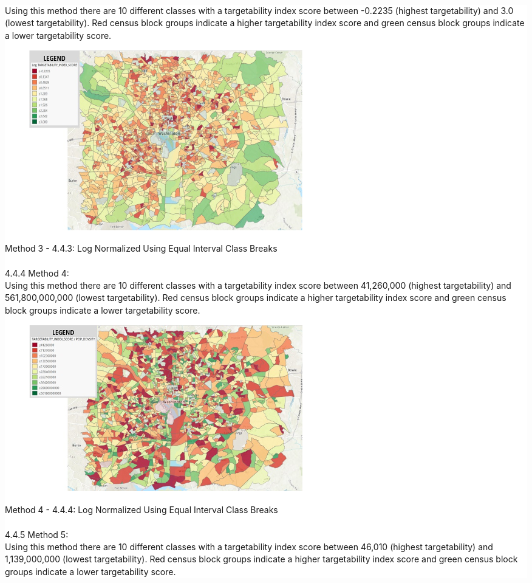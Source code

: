 Using this method there are 10 different classes with a targetability index score between -0.2235 (highest targetability) and 3.0 (lowest targetability). Red census block groups indicate a higher targetability index score and green census block groups indicate a lower targetability score.
<figure>
    <img src="method3-4-4-3.png"/>
</figure>
<figcaption>Method 3 - 4.4.3: Log Normalized Using Equal Interval Class Breaks</figcaption>
<br/>
4.4.4 Method 4: <br/>
Using this method there are 10 different classes with a targetability index score between 41,260,000 (highest targetability) and 561,800,000,000 (lowest targetability). Red census block groups indicate a higher targetability index score and green census block groups indicate a lower targetability score.
<figure>
    <img src="method4-4-4-4.png"/>
</figure>
<figcaption>Method 4 - 4.4.4: Log Normalized Using Equal Interval Class Breaks</figcaption>
<br/>
4.4.5 Method 5: <br/>
Using this method there are 10 different classes with a targetability index score between 46,010 (highest targetability) and 1,139,000,000 (lowest targetability). Red census block groups indicate a higher targetability index score and green census block groups indicate a lower targetability score. 
<figure>